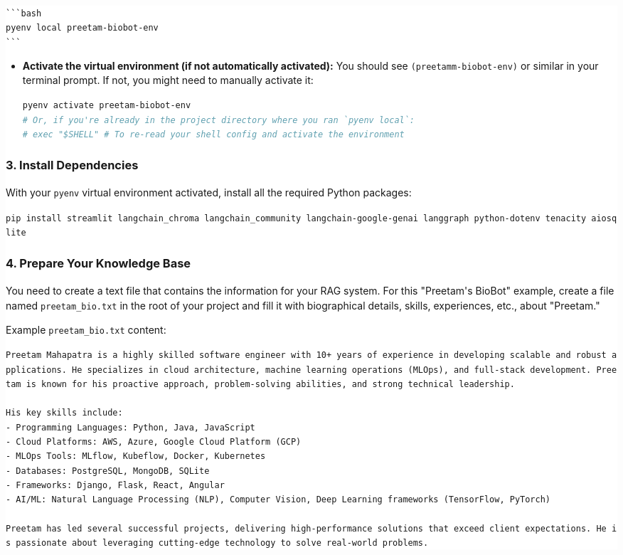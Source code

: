     ```bash
    pyenv local preetam-biobot-env
    ```

  * **Activate the virtual environment (if not automatically activated):**
    You should see `(preetamm-biobot-env)` or similar in your terminal prompt. If not, you might need to manually activate it:

    ```bash
    pyenv activate preetam-biobot-env
    # Or, if you're already in the project directory where you ran `pyenv local`:
    # exec "$SHELL" # To re-read your shell config and activate the environment
    ```

### 3\. Install Dependencies

With your `pyenv` virtual environment activated, install all the required Python packages:

```bash
pip install streamlit langchain_chroma langchain_community langchain-google-genai langgraph python-dotenv tenacity aiosqlite
```

### 4\. Prepare Your Knowledge Base

You need to create a text file that contains the information for your RAG system. For this "Preetam's BioBot" example, create a file named `preetam_bio.txt` in the root of your project and fill it with biographical details, skills, experiences, etc., about "Preetam."

Example `preetam_bio.txt` content:

```
Preetam Mahapatra is a highly skilled software engineer with 10+ years of experience in developing scalable and robust applications. He specializes in cloud architecture, machine learning operations (MLOps), and full-stack development. Preetam is known for his proactive approach, problem-solving abilities, and strong technical leadership.

His key skills include:
- Programming Languages: Python, Java, JavaScript
- Cloud Platforms: AWS, Azure, Google Cloud Platform (GCP)
- MLOps Tools: MLflow, Kubeflow, Docker, Kubernetes
- Databases: PostgreSQL, MongoDB, SQLite
- Frameworks: Django, Flask, React, Angular
- AI/ML: Natural Language Processing (NLP), Computer Vision, Deep Learning frameworks (TensorFlow, PyTorch)

Preetam has led several successful projects, delivering high-performance solutions that exceed client expectations. He is passionate about leveraging cutting-edge technology to solve real-world problems.
```
